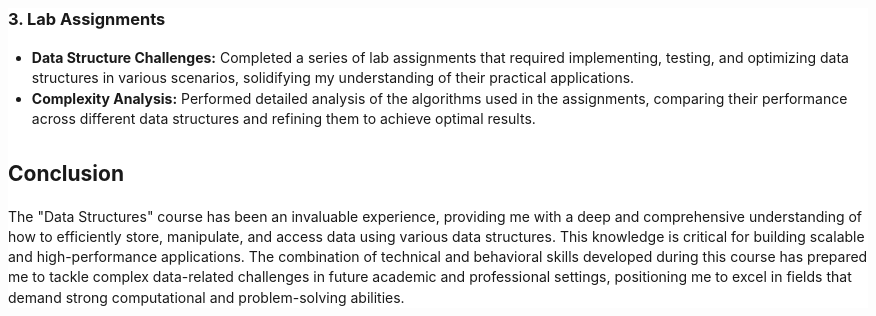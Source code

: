 ### 3. Lab Assignments
- **Data Structure Challenges:** Completed a series of lab assignments that required implementing, testing, and optimizing data structures in various scenarios, solidifying my understanding of their practical applications.
- **Complexity Analysis:** Performed detailed analysis of the algorithms used in the assignments, comparing their performance across different data structures and refining them to achieve optimal results.

## Conclusion
The "Data Structures" course has been an invaluable experience, providing me with a deep and comprehensive understanding of how to efficiently store, manipulate, and access data using various data structures. This knowledge is critical for building scalable and high-performance applications. The combination of technical and behavioral skills developed during this course has prepared me to tackle complex data-related challenges in future academic and professional settings, positioning me to excel in fields that demand strong computational and problem-solving abilities.
